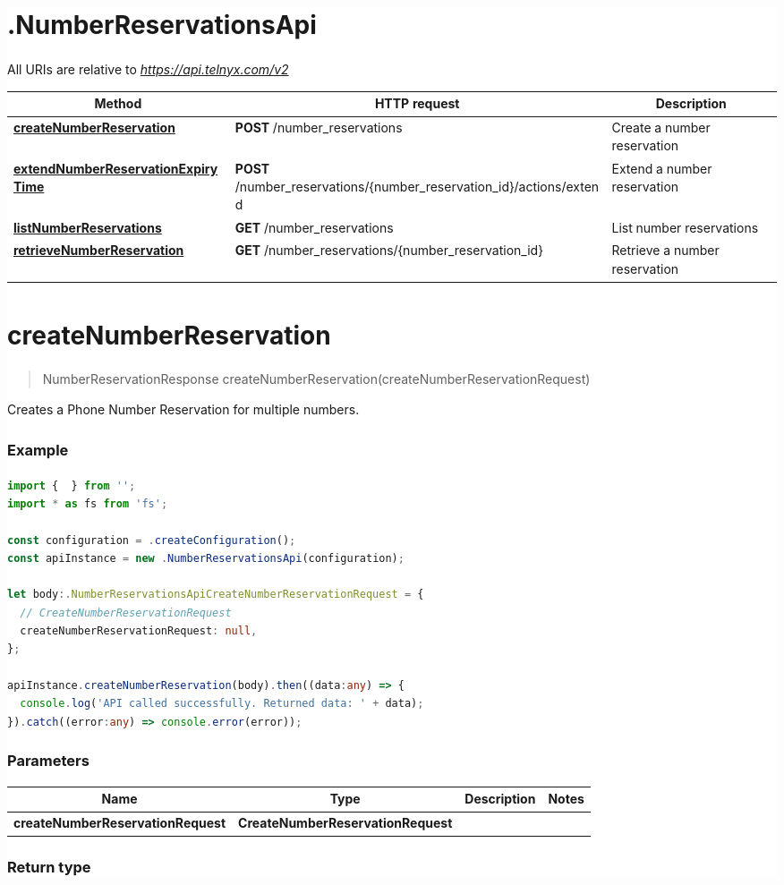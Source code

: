 # .NumberReservationsApi

All URIs are relative to *https://api.telnyx.com/v2*

Method | HTTP request | Description
------------- | ------------- | -------------
[**createNumberReservation**](NumberReservationsApi.md#createNumberReservation) | **POST** /number_reservations | Create a number reservation
[**extendNumberReservationExpiryTime**](NumberReservationsApi.md#extendNumberReservationExpiryTime) | **POST** /number_reservations/{number_reservation_id}/actions/extend | Extend a number reservation
[**listNumberReservations**](NumberReservationsApi.md#listNumberReservations) | **GET** /number_reservations | List number reservations
[**retrieveNumberReservation**](NumberReservationsApi.md#retrieveNumberReservation) | **GET** /number_reservations/{number_reservation_id} | Retrieve a number reservation


# **createNumberReservation**
> NumberReservationResponse createNumberReservation(createNumberReservationRequest)

Creates a Phone Number Reservation for multiple numbers.

### Example


```typescript
import {  } from '';
import * as fs from 'fs';

const configuration = .createConfiguration();
const apiInstance = new .NumberReservationsApi(configuration);

let body:.NumberReservationsApiCreateNumberReservationRequest = {
  // CreateNumberReservationRequest
  createNumberReservationRequest: null,
};

apiInstance.createNumberReservation(body).then((data:any) => {
  console.log('API called successfully. Returned data: ' + data);
}).catch((error:any) => console.error(error));
```


### Parameters

Name | Type | Description  | Notes
------------- | ------------- | ------------- | -------------
 **createNumberReservationRequest** | **CreateNumberReservationRequest**|  |


### Return type

